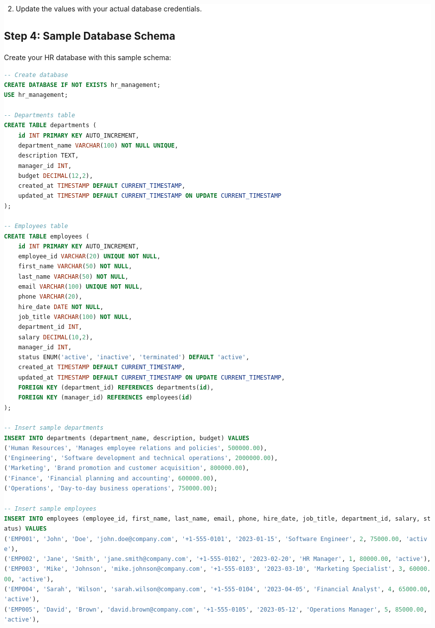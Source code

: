 2. Update the values with your actual database credentials.

## Step 4: Sample Database Schema

Create your HR database with this sample schema:

```sql
-- Create database
CREATE DATABASE IF NOT EXISTS hr_management;
USE hr_management;

-- Departments table
CREATE TABLE departments (
    id INT PRIMARY KEY AUTO_INCREMENT,
    department_name VARCHAR(100) NOT NULL UNIQUE,
    description TEXT,
    manager_id INT,
    budget DECIMAL(12,2),
    created_at TIMESTAMP DEFAULT CURRENT_TIMESTAMP,
    updated_at TIMESTAMP DEFAULT CURRENT_TIMESTAMP ON UPDATE CURRENT_TIMESTAMP
);

-- Employees table
CREATE TABLE employees (
    id INT PRIMARY KEY AUTO_INCREMENT,
    employee_id VARCHAR(20) UNIQUE NOT NULL,
    first_name VARCHAR(50) NOT NULL,
    last_name VARCHAR(50) NOT NULL,
    email VARCHAR(100) UNIQUE NOT NULL,
    phone VARCHAR(20),
    hire_date DATE NOT NULL,
    job_title VARCHAR(100) NOT NULL,
    department_id INT,
    salary DECIMAL(10,2),
    manager_id INT,
    status ENUM('active', 'inactive', 'terminated') DEFAULT 'active',
    created_at TIMESTAMP DEFAULT CURRENT_TIMESTAMP,
    updated_at TIMESTAMP DEFAULT CURRENT_TIMESTAMP ON UPDATE CURRENT_TIMESTAMP,
    FOREIGN KEY (department_id) REFERENCES departments(id),
    FOREIGN KEY (manager_id) REFERENCES employees(id)
);

-- Insert sample departments
INSERT INTO departments (department_name, description, budget) VALUES
('Human Resources', 'Manages employee relations and policies', 500000.00),
('Engineering', 'Software development and technical operations', 2000000.00),
('Marketing', 'Brand promotion and customer acquisition', 800000.00),
('Finance', 'Financial planning and accounting', 600000.00),
('Operations', 'Day-to-day business operations', 750000.00);

-- Insert sample employees
INSERT INTO employees (employee_id, first_name, last_name, email, phone, hire_date, job_title, department_id, salary, status) VALUES
('EMP001', 'John', 'Doe', 'john.doe@company.com', '+1-555-0101', '2023-01-15', 'Software Engineer', 2, 75000.00, 'active'),
('EMP002', 'Jane', 'Smith', 'jane.smith@company.com', '+1-555-0102', '2023-02-20', 'HR Manager', 1, 80000.00, 'active'),
('EMP003', 'Mike', 'Johnson', 'mike.johnson@company.com', '+1-555-0103', '2023-03-10', 'Marketing Specialist', 3, 60000.00, 'active'),
('EMP004', 'Sarah', 'Wilson', 'sarah.wilson@company.com', '+1-555-0104', '2023-04-05', 'Financial Analyst', 4, 65000.00, 'active'),
('EMP005', 'David', 'Brown', 'david.brown@company.com', '+1-555-0105', '2023-05-12', 'Operations Manager', 5, 85000.00, 'active'),
```